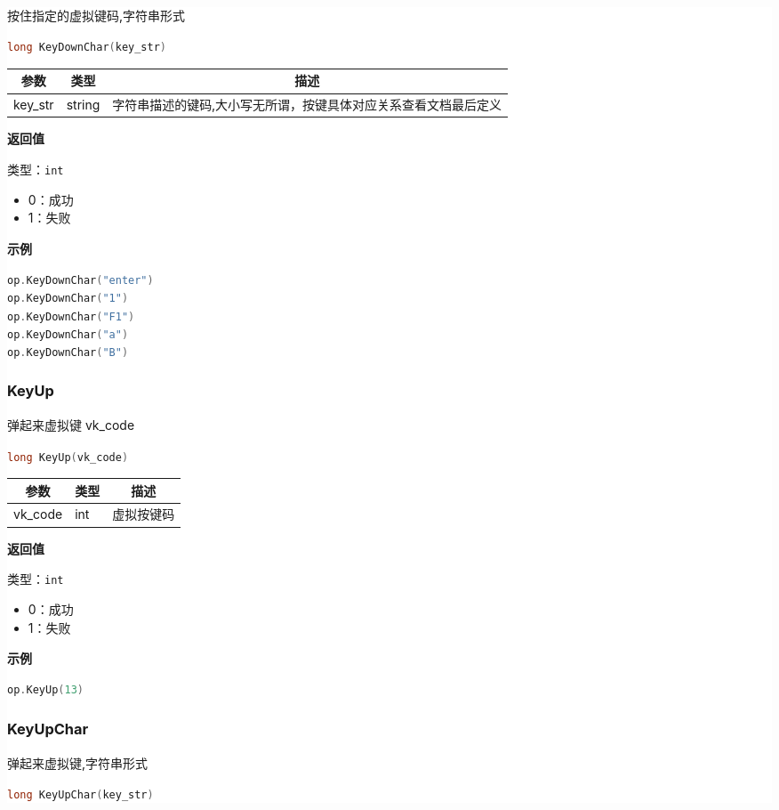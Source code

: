 按住指定的虚拟键码,字符串形式

```c
long KeyDownChar(key_str)
```

| 参数    | 类型   | 描述                                                            |
| ------- | ------ | --------------------------------------------------------------- |
| key_str | string | 字符串描述的键码,大小写无所谓，按键具体对应关系查看文档最后定义 |

**返回值**

类型：`int`

- 0：成功
- 1：失败

**示例**

```c
op.KeyDownChar("enter")
op.KeyDownChar("1")
op.KeyDownChar("F1")
op.KeyDownChar("a")
op.KeyDownChar("B")
```

### KeyUp

弹起来虚拟键 vk_code

```c
long KeyUp(vk_code)
```

| 参数    | 类型 | 描述       |
| ------- | ---- | ---------- |
| vk_code | int  | 虚拟按键码 |

**返回值**

类型：`int`

- 0：成功
- 1：失败

**示例**

```c
op.KeyUp(13)
```

### KeyUpChar

弹起来虚拟键,字符串形式

```c
long KeyUpChar(key_str)
```
